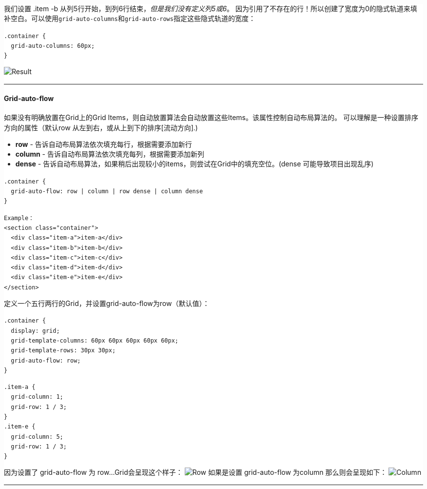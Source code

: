 我们设置 .item -b 从列5行开始，到列6行结束，*但是我们没有定义列5或6*。
因为引用了不存在的行！所以创建了宽度为0的隐式轨道来填补空白。可以使用`grid-auto-columns`和`grid-auto-rows`指定这些隐式轨道的宽度：
```
.container {
  grid-auto-columns: 60px;
}
```
![Result](http://upload-images.jianshu.io/upload_images/4007920-680943810e7338cd.png?imageMogr2/auto-orient/strip%7CimageView2/2/w/1240)

---

#### Grid-auto-flow
如果没有明确放置在Grid上的Grid Items，则自动放置算法会自动放置这些Items。该属性控制自动布局算法的。
可以理解是一种设置排序方向的属性（默认row
 从左到右，或从上到下的排序[流动方向].)

* **row** - 告诉自动布局算法依次填充每行，根据需要添加新行
* **column** - 告诉自动布局算法依次填充每列，根据需要添加新列
* **dense** - 告诉自动布局算法，如果稍后出现较小的items，则尝试在Grid中的填充空位。(dense 可能导致项目出现乱序)
```
.container {
  grid-auto-flow: row | column | row dense | column dense
}
```
```
Example：
<section class="container">
  <div class="item-a">item-a</div>
  <div class="item-b">item-b</div>
  <div class="item-c">item-c</div>
  <div class="item-d">item-d</div>
  <div class="item-e">item-e</div>
</section>
```
定义一个五行两行的Grid，并设置grid-auto-flow为row（默认值）：
```
.container {
  display: grid;
  grid-template-columns: 60px 60px 60px 60px 60px;
  grid-template-rows: 30px 30px;
  grid-auto-flow: row;
}
```
```
.item-a {
  grid-column: 1;
  grid-row: 1 / 3;
}
.item-e {
  grid-column: 5;
  grid-row: 1 / 3;
}
```
因为设置了 grid-auto-flow 为 row...Grid会呈现这个样子：
![Row](http://upload-images.jianshu.io/upload_images/4007920-f0871f11b7cebed6.png?imageMogr2/auto-orient/strip%7CimageView2/2/w/1240)
如果是设置 grid-auto-flow 为column 那么则会呈现如下：
![Column](http://upload-images.jianshu.io/upload_images/4007920-e7ac458c102e41f9.png?imageMogr2/auto-orient/strip%7CimageView2/2/w/1240)

---